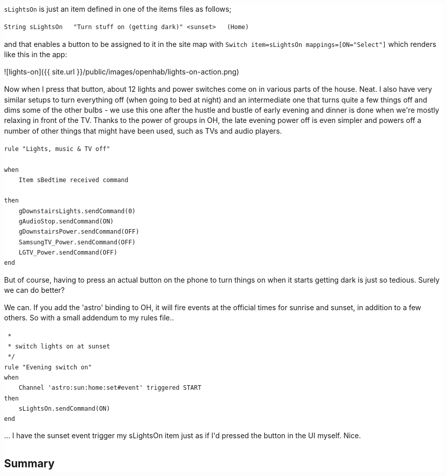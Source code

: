`sLightsOn` is just an item defined in one of the items files as follows;
```
String sLightsOn   "Turn stuff on (getting dark)" <sunset>   (Home)
```

and that enables a button to be assigned to it in the site map with `Switch item=sLightsOn mappings=[ON="Select"]` which renders like this in the app:

![lights-on]({{ site.url }}/public/images/openhab/lights-on-action.png)

Now when I press that button, about 12 lights and power switches come on in various parts of the house. Neat. I also have very similar setups to turn everything off (when going to bed at night) and an intermediate one that turns quite a few things off and dims some of the other bulbs - we use this one after the hustle and bustle of early evening and dinner is done when we're mostly relaxing in front of the TV. Thanks to the power of groups in OH, the late evening power off is even simpler and powers off a number of other things that might have been used, such as TVs and audio players.

```
rule "Lights, music & TV off"

when 
    Item sBedtime received command

then 
    gDownstairsLights.sendCommand(0)
    gAudioStop.sendCommand(ON)
    gDownstairsPower.sendCommand(OFF)
    SamsungTV_Power.sendCommand(OFF)
    LGTV_Power.sendCommand(OFF)
end
```

But of course, having to press an actual button on the phone to turn things on when it starts getting dark is just so tedious. Surely we can do better?

We can. If you add the 'astro' binding to OH, it will fire events at the official times for sunrise and sunset, in addition to a few others. So with a small addendum to my rules file..

```
 *
 * switch lights on at sunset
 */
rule "Evening switch on"
when
    Channel 'astro:sun:home:set#event' triggered START
then
    sLightsOn.sendCommand(ON)
end
```

... I have the sunset event trigger my sLightsOn item just as if I'd pressed the button in the UI myself. Nice. 

## Summary
